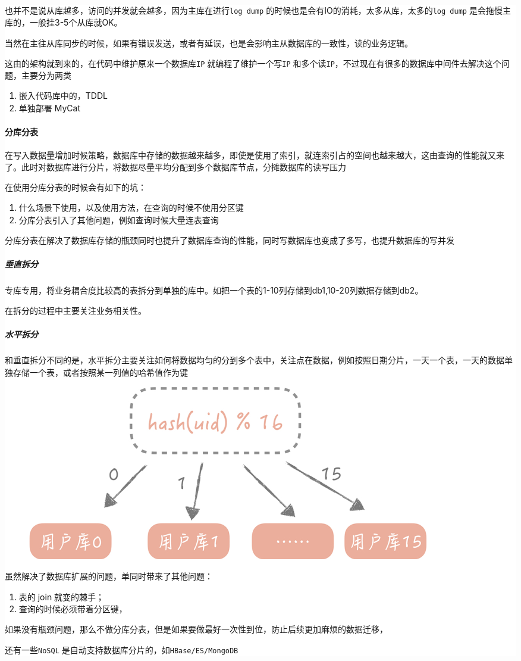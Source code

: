 也并不是说从库越多，访问的并发就会越多，因为主库在进行`log dump` 的时候也是会有IO的消耗，太多从库，太多的`log dump` 是会拖慢主库的，一般挂3-5个从库就OK。

当然在主往从库同步的时候，如果有错误发送，或者有延误，也是会影响主从数据库的一致性，读的业务逻辑。

这由的架构就到来的，在代码中维护原来一个数据库`IP` 就编程了维护一个写`IP` 和多个读`IP`，不过现在有很多的数据库中间件去解决这个问题，主要分为两类

1. 嵌入代码库中的，TDDL
2. 单独部署 MyCat



#### 分库分表



在写入数据量增加时候策略，数据库中存储的数据越来越多，即使是使用了索引，就连索引占的空间也越来越大，这由查询的性能就又来了。此时对数据库进行分片，将数据尽量平均分配到多个数据库节点，分摊数据库的读写压力

在使用分库分表的时候会有如下的坑：

1. 什么场景下使用，以及使用方法，在查询的时候不使用分区键
2. 分库分表引入了其他问题，例如查询时候大量连表查询

分库分表在解决了数据库存储的瓶颈同时也提升了数据库查询的性能，同时写数据库也变成了多写，也提升数据库的写并发

##### 垂直拆分

专库专用，将业务耦合度比较高的表拆分到单独的库中。如把一个表的1-10列存储到db1,10-20列数据存储到db2。

在拆分的过程中主要关注业务相关性。

##### 水平拆分

和垂直拆分不同的是，水平拆分主要关注如何将数据均匀的分到多个表中，关注点在数据，例如按照日期分片，一天一个表，一天的数据单独存储一个表，或者按照某一列值的哈希值作为键

![a](./pcis/hc02.png)

虽然解决了数据库扩展的问题，单同时带来了其他问题：

1. 表的 join 就变的棘手；
2. 查询的时候必须带着分区键，

如果没有瓶颈问题，那么不做分库分表，但是如果要做最好一次性到位，防止后续更加麻烦的数据迁移，

还有一些`NoSQL` 是自动支持数据库分片的，如`HBase/ES/MongoDB`
